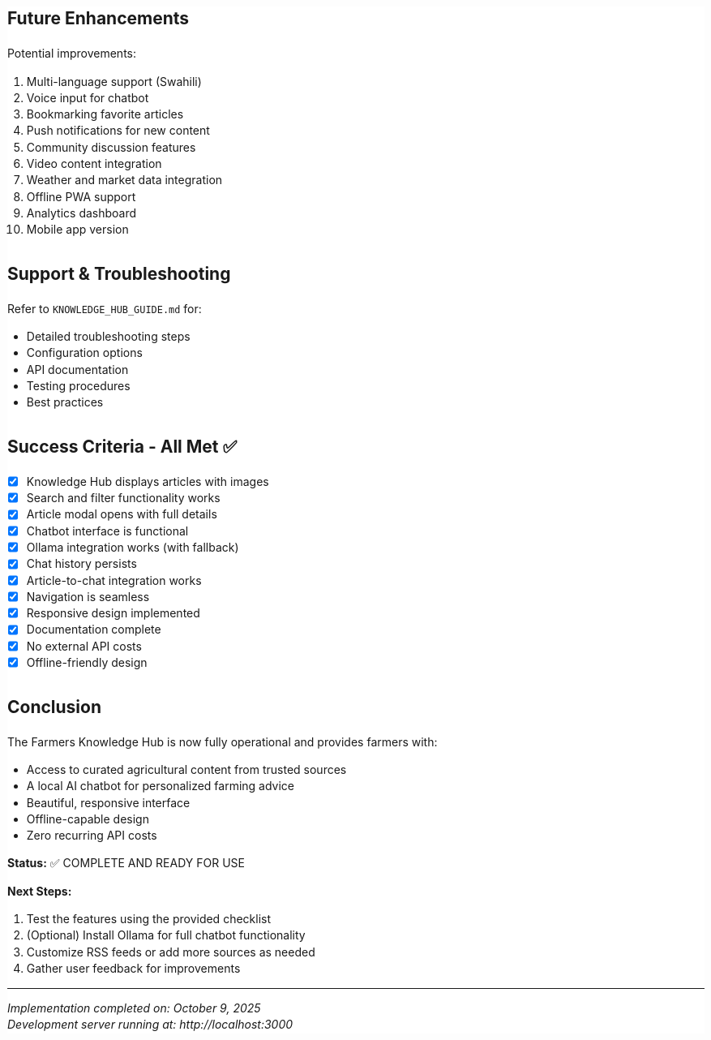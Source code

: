 ## Future Enhancements

Potential improvements:
1. Multi-language support (Swahili)
2. Voice input for chatbot
3. Bookmarking favorite articles
4. Push notifications for new content
5. Community discussion features
6. Video content integration
7. Weather and market data integration
8. Offline PWA support
9. Analytics dashboard
10. Mobile app version

## Support & Troubleshooting

Refer to `KNOWLEDGE_HUB_GUIDE.md` for:
- Detailed troubleshooting steps
- Configuration options
- API documentation
- Testing procedures
- Best practices

## Success Criteria - All Met ✅

- [x] Knowledge Hub displays articles with images
- [x] Search and filter functionality works
- [x] Article modal opens with full details
- [x] Chatbot interface is functional
- [x] Ollama integration works (with fallback)
- [x] Chat history persists
- [x] Article-to-chat integration works
- [x] Navigation is seamless
- [x] Responsive design implemented
- [x] Documentation complete
- [x] No external API costs
- [x] Offline-friendly design

## Conclusion

The Farmers Knowledge Hub is now fully operational and provides farmers with:
- Access to curated agricultural content from trusted sources
- A local AI chatbot for personalized farming advice
- Beautiful, responsive interface
- Offline-capable design
- Zero recurring API costs

**Status:** ✅ COMPLETE AND READY FOR USE

**Next Steps:**
1. Test the features using the provided checklist
2. (Optional) Install Ollama for full chatbot functionality
3. Customize RSS feeds or add more sources as needed
4. Gather user feedback for improvements

---

*Implementation completed on: October 9, 2025*  
*Development server running at: http://localhost:3000*
